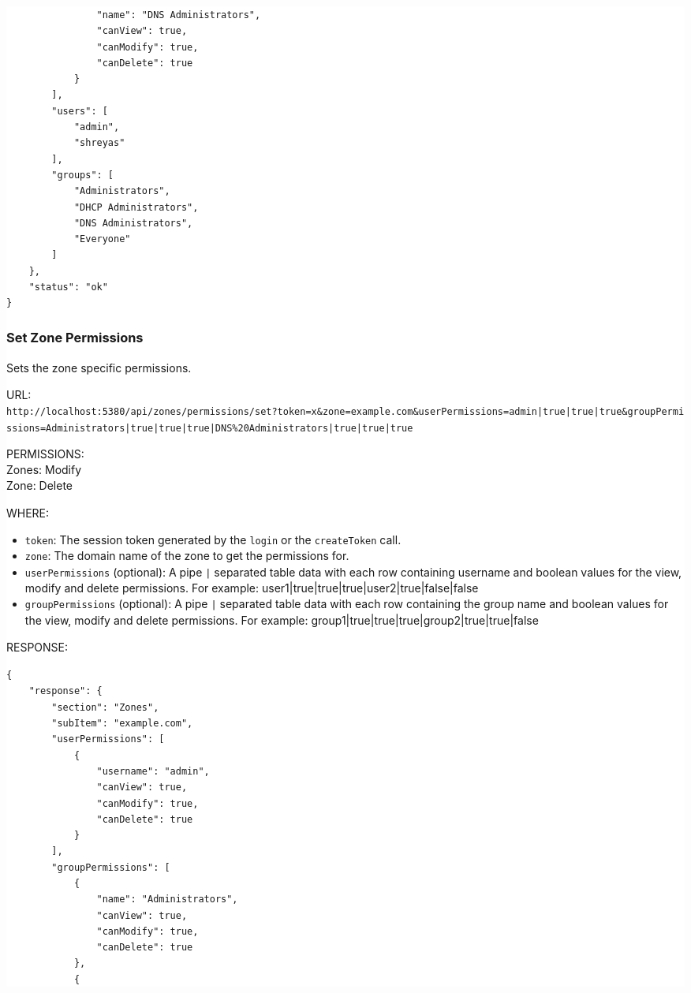 ```
				"name": "DNS Administrators",
				"canView": true,
				"canModify": true,
				"canDelete": true
			}
		],
		"users": [
			"admin",
			"shreyas"
		],
		"groups": [
			"Administrators",
			"DHCP Administrators",
			"DNS Administrators",
			"Everyone"
		]
	},
	"status": "ok"
}
```

### Set Zone Permissions

Sets the zone specific permissions.

URL:\
`http://localhost:5380/api/zones/permissions/set?token=x&zone=example.com&userPermissions=admin|true|true|true&groupPermissions=Administrators|true|true|true|DNS%20Administrators|true|true|true`

PERMISSIONS:\
Zones: Modify\
Zone: Delete

WHERE:
- `token`: The session token generated by the `login` or the `createToken` call.
- `zone`: The domain name of the zone to get the permissions for.
- `userPermissions` (optional): A pipe `|` separated table data with each row containing username and boolean values for the view, modify and delete permissions. For example: user1|true|true|true|user2|true|false|false
- `groupPermissions` (optional): A pipe `|` separated table data with each row containing the group name and boolean values for the view, modify and delete permissions. For example: group1|true|true|true|group2|true|true|false

RESPONSE:
```
{
	"response": {
		"section": "Zones",
		"subItem": "example.com",
		"userPermissions": [
			{
				"username": "admin",
				"canView": true,
				"canModify": true,
				"canDelete": true
			}
		],
		"groupPermissions": [
			{
				"name": "Administrators",
				"canView": true,
				"canModify": true,
				"canDelete": true
			},
			{
```